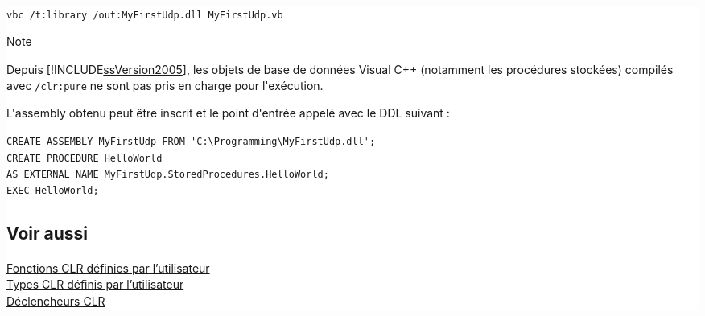 ```  
vbc /t:library /out:MyFirstUdp.dll MyFirstUdp.vb   
```  
  
> [!NOTE]  
>  Depuis [!INCLUDE[ssVersion2005](../../includes/ssversion2005-md.md)], les objets de base de données Visual C++ (notamment les procédures stockées) compilés avec `/clr:pure` ne sont pas pris en charge pour l'exécution.  
  
 L'assembly obtenu peut être inscrit et le point d'entrée appelé avec le DDL suivant :  
  
```  
CREATE ASSEMBLY MyFirstUdp FROM 'C:\Programming\MyFirstUdp.dll';  
CREATE PROCEDURE HelloWorld  
AS EXTERNAL NAME MyFirstUdp.StoredProcedures.HelloWorld;  
EXEC HelloWorld;  
```  
  
## <a name="see-also"></a>Voir aussi  
 [Fonctions CLR définies par l’utilisateur](../../relational-databases/clr-integration-database-objects-user-defined-functions/clr-user-defined-functions.md)   
 [Types CLR définis par l’utilisateur](../../relational-databases/clr-integration-database-objects-user-defined-types/clr-user-defined-types.md)   
 [Déclencheurs CLR](../../../2014/database-engine/dev-guide/clr-triggers.md)  
  
  
